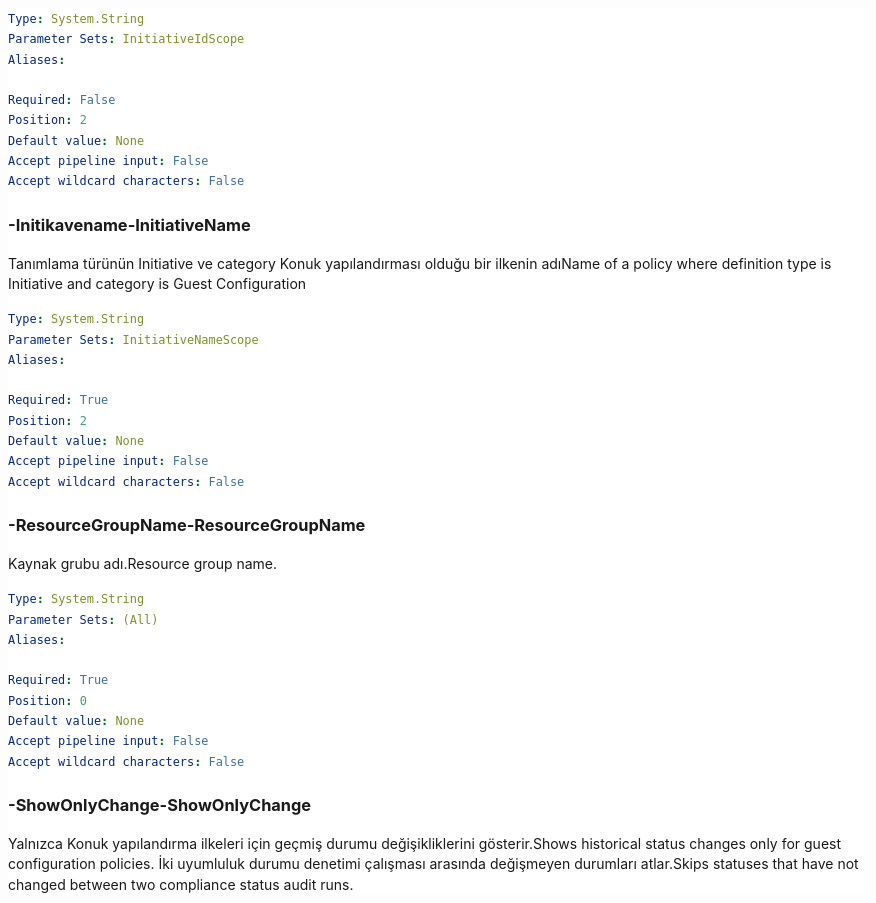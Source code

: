 ```yaml
Type: System.String
Parameter Sets: InitiativeIdScope
Aliases:

Required: False
Position: 2
Default value: None
Accept pipeline input: False
Accept wildcard characters: False
```

### <span data-ttu-id="07c05-139">-Initikavename</span><span class="sxs-lookup"><span data-stu-id="07c05-139">-InitiativeName</span></span>
<span data-ttu-id="07c05-140">Tanımlama türünün Initiative ve category Konuk yapılandırması olduğu bir ilkenin adı</span><span class="sxs-lookup"><span data-stu-id="07c05-140">Name of a policy where definition type is Initiative and category is Guest Configuration</span></span>

```yaml
Type: System.String
Parameter Sets: InitiativeNameScope
Aliases:

Required: True
Position: 2
Default value: None
Accept pipeline input: False
Accept wildcard characters: False
```

### <span data-ttu-id="07c05-141">-ResourceGroupName</span><span class="sxs-lookup"><span data-stu-id="07c05-141">-ResourceGroupName</span></span>
<span data-ttu-id="07c05-142">Kaynak grubu adı.</span><span class="sxs-lookup"><span data-stu-id="07c05-142">Resource group name.</span></span>

```yaml
Type: System.String
Parameter Sets: (All)
Aliases:

Required: True
Position: 0
Default value: None
Accept pipeline input: False
Accept wildcard characters: False
```

### <span data-ttu-id="07c05-143">-ShowOnlyChange</span><span class="sxs-lookup"><span data-stu-id="07c05-143">-ShowOnlyChange</span></span>
<span data-ttu-id="07c05-144">Yalnızca Konuk yapılandırma ilkeleri için geçmiş durumu değişikliklerini gösterir.</span><span class="sxs-lookup"><span data-stu-id="07c05-144">Shows historical status changes only for guest configuration policies.</span></span>
<span data-ttu-id="07c05-145">İki uyumluluk durumu denetimi çalışması arasında değişmeyen durumları atlar.</span><span class="sxs-lookup"><span data-stu-id="07c05-145">Skips statuses that have not changed between two compliance status audit runs.</span></span>
